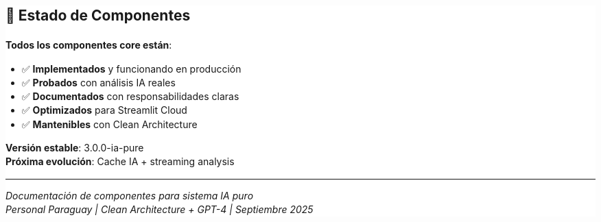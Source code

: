 
## 🚀 Estado de Componentes

**Todos los componentes core están**:
- ✅ **Implementados** y funcionando en producción
- ✅ **Probados** con análisis IA reales
- ✅ **Documentados** con responsabilidades claras
- ✅ **Optimizados** para Streamlit Cloud
- ✅ **Mantenibles** con Clean Architecture

**Versión estable**: 3.0.0-ia-pure  
**Próxima evolución**: Cache IA + streaming analysis

---

*Documentación de componentes para sistema IA puro*  
*Personal Paraguay | Clean Architecture + GPT-4 | Septiembre 2025*